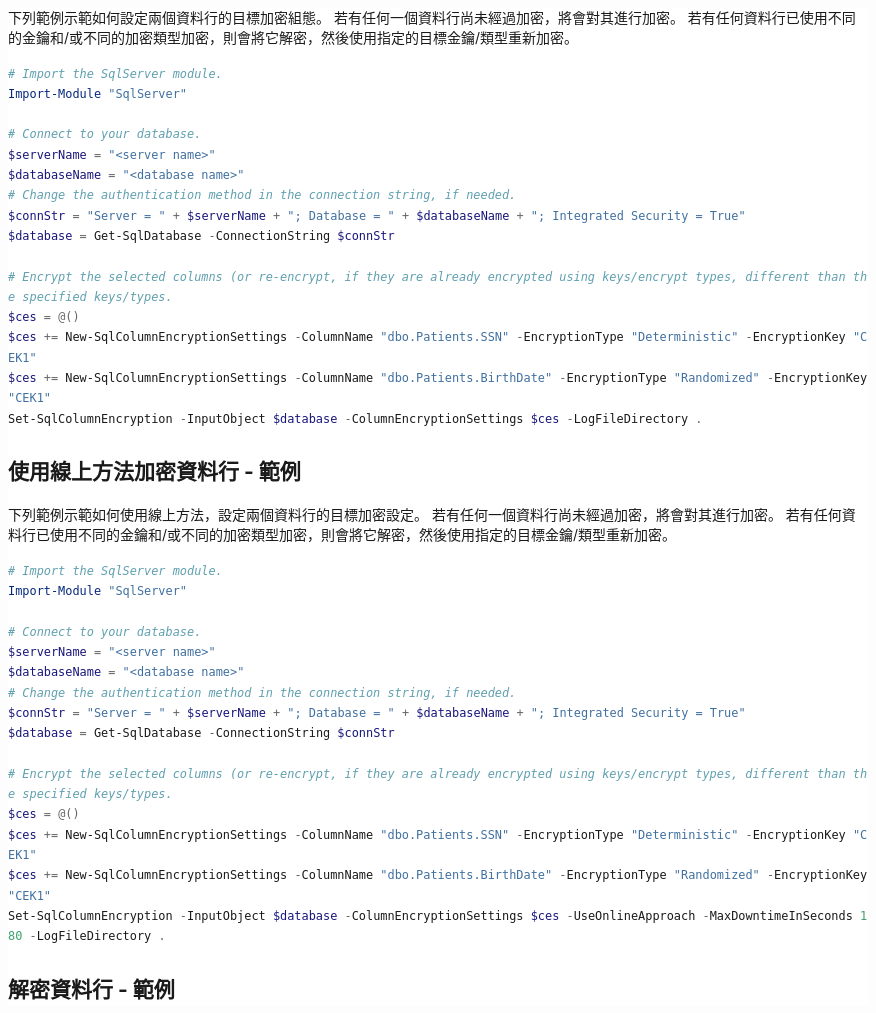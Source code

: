 下列範例示範如何設定兩個資料行的目標加密組態。 若有任何一個資料行尚未經過加密，將會對其進行加密。 若有任何資料行已使用不同的金鑰和/或不同的加密類型加密，則會將它解密，然後使用指定的目標金鑰/類型重新加密。


```PowerShell
# Import the SqlServer module.
Import-Module "SqlServer"

# Connect to your database.
$serverName = "<server name>"
$databaseName = "<database name>"
# Change the authentication method in the connection string, if needed.
$connStr = "Server = " + $serverName + "; Database = " + $databaseName + "; Integrated Security = True"
$database = Get-SqlDatabase -ConnectionString $connStr

# Encrypt the selected columns (or re-encrypt, if they are already encrypted using keys/encrypt types, different than the specified keys/types.
$ces = @()
$ces += New-SqlColumnEncryptionSettings -ColumnName "dbo.Patients.SSN" -EncryptionType "Deterministic" -EncryptionKey "CEK1"
$ces += New-SqlColumnEncryptionSettings -ColumnName "dbo.Patients.BirthDate" -EncryptionType "Randomized" -EncryptionKey "CEK1"
Set-SqlColumnEncryption -InputObject $database -ColumnEncryptionSettings $ces -LogFileDirectory .
```
 
## <a name="encrypt-columns-using-online-approach---example"></a>使用線上方法加密資料行 - 範例

下列範例示範如何使用線上方法，設定兩個資料行的目標加密設定。 若有任何一個資料行尚未經過加密，將會對其進行加密。 若有任何資料行已使用不同的金鑰和/或不同的加密類型加密，則會將它解密，然後使用指定的目標金鑰/類型重新加密。

```PowerShell
# Import the SqlServer module.
Import-Module "SqlServer"

# Connect to your database.
$serverName = "<server name>"
$databaseName = "<database name>"
# Change the authentication method in the connection string, if needed.
$connStr = "Server = " + $serverName + "; Database = " + $databaseName + "; Integrated Security = True"
$database = Get-SqlDatabase -ConnectionString $connStr

# Encrypt the selected columns (or re-encrypt, if they are already encrypted using keys/encrypt types, different than the specified keys/types.
$ces = @()
$ces += New-SqlColumnEncryptionSettings -ColumnName "dbo.Patients.SSN" -EncryptionType "Deterministic" -EncryptionKey "CEK1"
$ces += New-SqlColumnEncryptionSettings -ColumnName "dbo.Patients.BirthDate" -EncryptionType "Randomized" -EncryptionKey "CEK1"
Set-SqlColumnEncryption -InputObject $database -ColumnEncryptionSettings $ces -UseOnlineApproach -MaxDowntimeInSeconds 180 -LogFileDirectory .
```
## <a name="decrypt-columns---example"></a>解密資料行 - 範例
